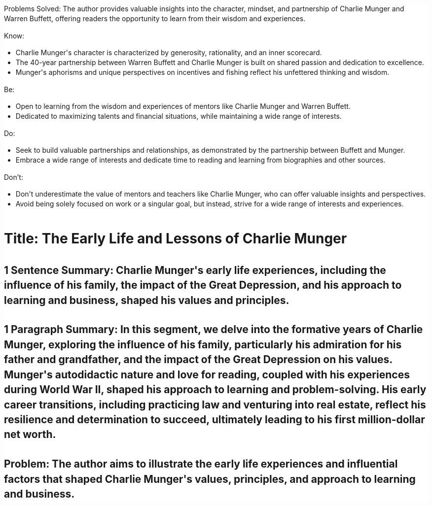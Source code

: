 Problems Solved: The author provides valuable insights into the character, mindset, and partnership of Charlie Munger and Warren Buffett, offering readers the opportunity to learn from their wisdom and experiences.

Know:
- Charlie Munger's character is characterized by generosity, rationality, and an inner scorecard.
- The 40-year partnership between Warren Buffett and Charlie Munger is built on shared passion and dedication to excellence.
- Munger's aphorisms and unique perspectives on incentives and fishing reflect his unfettered thinking and wisdom.

Be:
- Open to learning from the wisdom and experiences of mentors like Charlie Munger and Warren Buffett.
- Dedicated to maximizing talents and financial situations, while maintaining a wide range of interests.

Do:
- Seek to build valuable partnerships and relationships, as demonstrated by the partnership between Buffett and Munger.
- Embrace a wide range of interests and dedicate time to reading and learning from biographies and other sources.

Don’t:
- Don't underestimate the value of mentors and teachers like Charlie Munger, who can offer valuable insights and perspectives.
- Avoid being solely focused on work or a singular goal, but instead, strive for a wide range of interests and experiences.

# Title: The Early Life and Lessons of Charlie Munger

## 1 Sentence Summary: Charlie Munger's early life experiences, including the influence of his family, the impact of the Great Depression, and his approach to learning and business, shaped his values and principles.

## 1 Paragraph Summary: In this segment, we delve into the formative years of Charlie Munger, exploring the influence of his family, particularly his admiration for his father and grandfather, and the impact of the Great Depression on his values. Munger's autodidactic nature and love for reading, coupled with his experiences during World War II, shaped his approach to learning and problem-solving. His early career transitions, including practicing law and venturing into real estate, reflect his resilience and determination to succeed, ultimately leading to his first million-dollar net worth.

## Problem: The author aims to illustrate the early life experiences and influential factors that shaped Charlie Munger's values, principles, and approach to learning and business.
